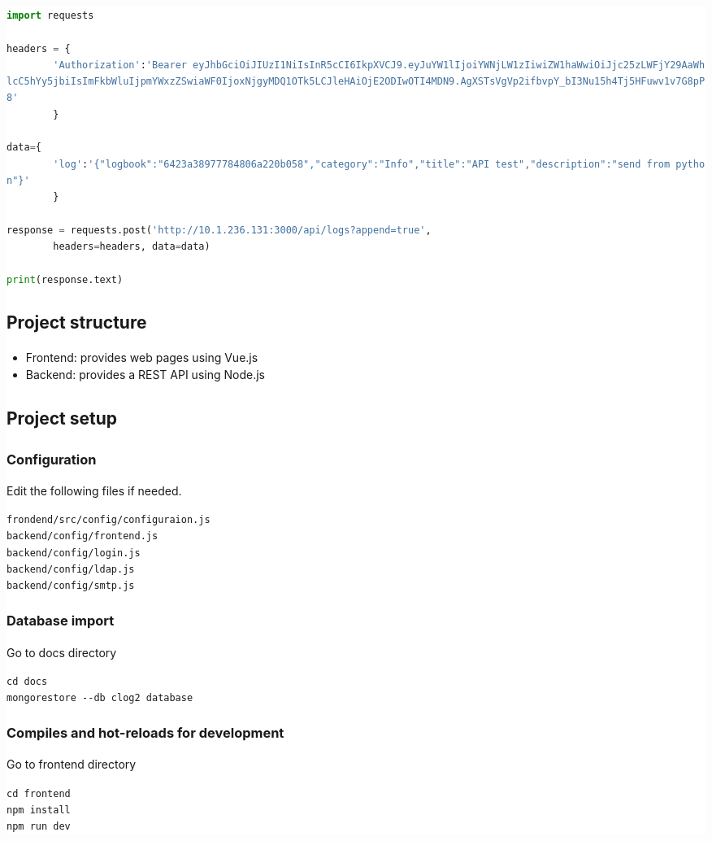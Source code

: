 ```python
import requests

headers = {
        'Authorization':'Bearer eyJhbGciOiJIUzI1NiIsInR5cCI6IkpXVCJ9.eyJuYW1lIjoiYWNjLW1zIiwiZW1haWwiOiJjc25zLWFjY29AaWhlcC5hYy5jbiIsImFkbWluIjpmYWxzZSwiaWF0IjoxNjgyMDQ1OTk5LCJleHAiOjE2ODIwOTI4MDN9.AgXSTsVgVp2ifbvpY_bI3Nu15h4Tj5HFuwv1v7G8pP8'
        }

data={
        'log':'{"logbook":"6423a38977784806a220b058","category":"Info","title":"API test","description":"send from python"}'
        }

response = requests.post('http://10.1.236.131:3000/api/logs?append=true',
        headers=headers, data=data)

print(response.text)
```

## Project structure

* Frontend: provides web pages using Vue.js
* Backend: provides a REST API using Node.js

## Project setup

### Configuration

Edit the following files if needed.
```
frondend/src/config/configuraion.js
backend/config/frontend.js
backend/config/login.js
backend/config/ldap.js
backend/config/smtp.js
```

### Database import

Go to docs directory
```
cd docs
mongorestore --db clog2 database
```

### Compiles and hot-reloads for development

Go to frontend directory
```
cd frontend
npm install
npm run dev
```
